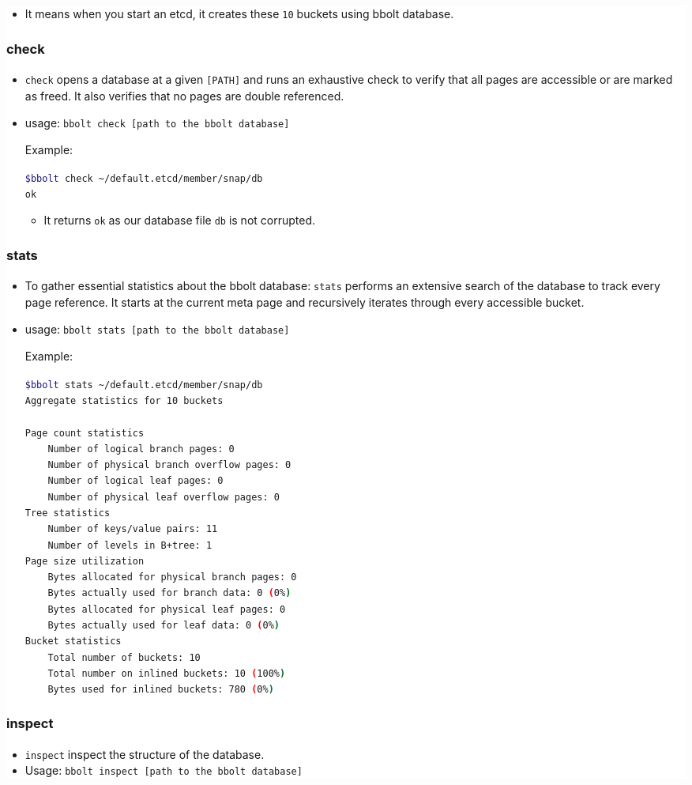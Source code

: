   - It means when you start an etcd, it creates these `10` buckets using bbolt database.

### check

- `check` opens a database at a given `[PATH]` and runs an exhaustive check to verify that all pages are accessible or are marked as freed. It also verifies that no pages are double referenced.
- usage:
  `bbolt check [path to the bbolt database]`

    Example:

    ```bash
    $bbolt check ~/default.etcd/member/snap/db
    ok
    ```

  - It returns `ok` as our database file `db` is not corrupted.

### stats

- To gather essential statistics about the bbolt database: `stats` performs an extensive search of the database to track every page reference. It starts at the current meta page and recursively iterates through every accessible bucket.
- usage:
  `bbolt stats [path to the bbolt database]`

  Example:

  ```bash
  $bbolt stats ~/default.etcd/member/snap/db
  Aggregate statistics for 10 buckets

  Page count statistics
      Number of logical branch pages: 0
      Number of physical branch overflow pages: 0
      Number of logical leaf pages: 0
      Number of physical leaf overflow pages: 0
  Tree statistics
      Number of keys/value pairs: 11
      Number of levels in B+tree: 1
  Page size utilization
      Bytes allocated for physical branch pages: 0
      Bytes actually used for branch data: 0 (0%)
      Bytes allocated for physical leaf pages: 0
      Bytes actually used for leaf data: 0 (0%)
  Bucket statistics
      Total number of buckets: 10
      Total number on inlined buckets: 10 (100%)
      Bytes used for inlined buckets: 780 (0%)
  ```

### inspect
- `inspect` inspect the structure of the database.
- Usage: `bbolt inspect [path to the bbolt database]`
